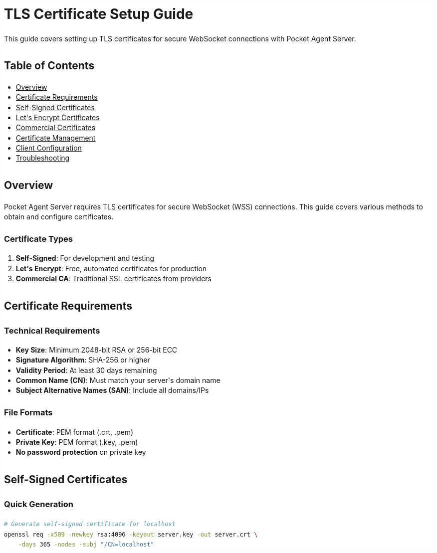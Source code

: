 # TLS Certificate Setup Guide

This guide covers setting up TLS certificates for secure WebSocket connections with Pocket Agent Server.

## Table of Contents

- [Overview](#overview)
- [Certificate Requirements](#certificate-requirements)
- [Self-Signed Certificates](#self-signed-certificates)
- [Let's Encrypt Certificates](#lets-encrypt-certificates)
- [Commercial Certificates](#commercial-certificates)
- [Certificate Management](#certificate-management)
- [Client Configuration](#client-configuration)
- [Troubleshooting](#troubleshooting)

## Overview

Pocket Agent Server requires TLS certificates for secure WebSocket (WSS) connections. This guide covers various methods to obtain and configure certificates.

### Certificate Types

1. **Self-Signed**: For development and testing
2. **Let's Encrypt**: Free, automated certificates for production
3. **Commercial CA**: Traditional SSL certificates from providers

## Certificate Requirements

### Technical Requirements

- **Key Size**: Minimum 2048-bit RSA or 256-bit ECC
- **Signature Algorithm**: SHA-256 or higher
- **Validity Period**: At least 30 days remaining
- **Common Name (CN)**: Must match your server's domain name
- **Subject Alternative Names (SAN)**: Include all domains/IPs

### File Formats

- **Certificate**: PEM format (.crt, .pem)
- **Private Key**: PEM format (.key, .pem)
- **No password protection** on private key

## Self-Signed Certificates

### Quick Generation

```bash
# Generate self-signed certificate for localhost
openssl req -x509 -newkey rsa:4096 -keyout server.key -out server.crt \
    -days 365 -nodes -subj "/CN=localhost"
```
